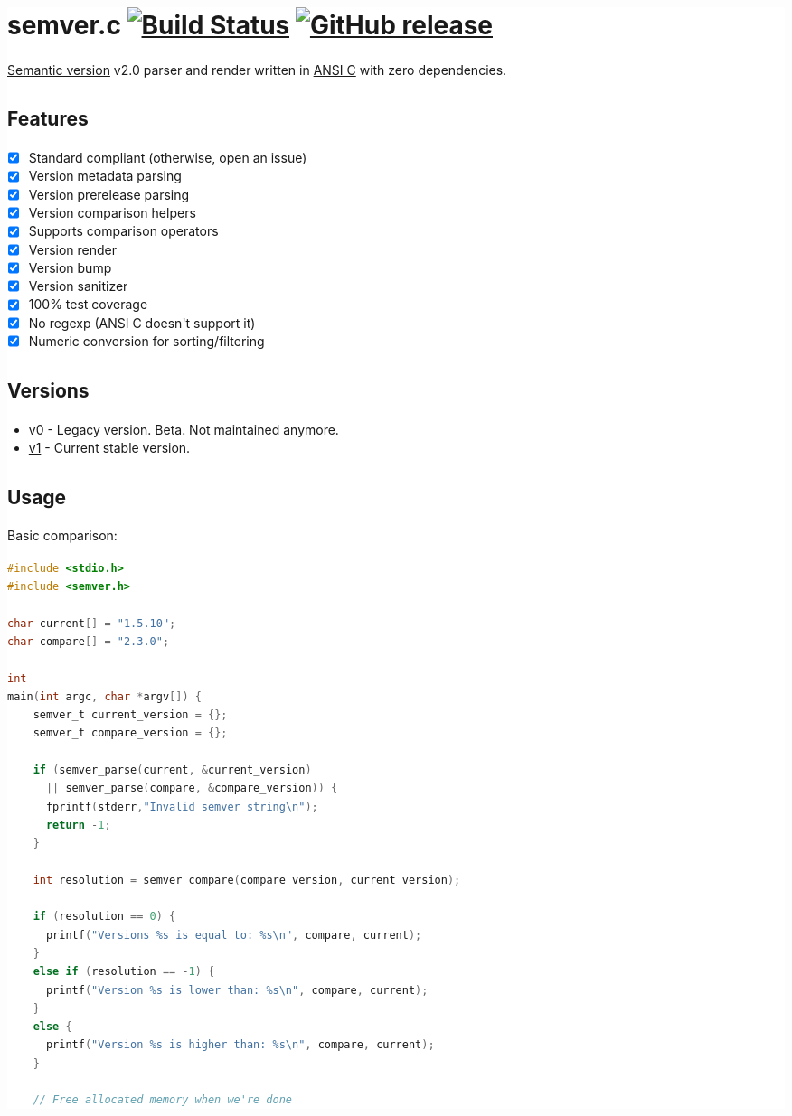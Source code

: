 # semver.c [![Build Status](https://travis-ci.org/h2non/semver.c.png)](https://travis-ci.org/h2non/semver.c) [![GitHub release](https://img.shields.io/github/tag/h2non/semver.c.svg)](https://github.com/h2non/semver.c/releases)

[Semantic version](http://semver.org) v2.0 parser and render written in [ANSI C](https://en.wikipedia.org/wiki/ANSI_C) with zero dependencies.

## Features

- [x] Standard compliant (otherwise, open an issue)
- [x] Version metadata parsing
- [x] Version prerelease parsing
- [x] Version comparison helpers
- [x] Supports comparison operators
- [x] Version render
- [x] Version bump
- [x] Version sanitizer
- [x] 100% test coverage
- [x] No regexp (ANSI C doesn't support it)
- [x] Numeric conversion for sorting/filtering

## Versions

- [v0](https://github.com/h2non/semver.c/tree/89e66f36544e0250def32640b84b7e15c8585da4) - Legacy version. Beta. Not maintained anymore.
- [v1](https://github.com/h2non/semver.c) - Current stable version.

## Usage

Basic comparison:
```c
#include <stdio.h>
#include <semver.h>

char current[] = "1.5.10";
char compare[] = "2.3.0";

int
main(int argc, char *argv[]) {
    semver_t current_version = {};
    semver_t compare_version = {};

    if (semver_parse(current, &current_version)
      || semver_parse(compare, &compare_version)) {
      fprintf(stderr,"Invalid semver string\n");
      return -1;
    }

    int resolution = semver_compare(compare_version, current_version);

    if (resolution == 0) {
      printf("Versions %s is equal to: %s\n", compare, current);
    }
    else if (resolution == -1) {
      printf("Version %s is lower than: %s\n", compare, current);
    }
    else {
      printf("Version %s is higher than: %s\n", compare, current);
    }

    // Free allocated memory when we're done
```